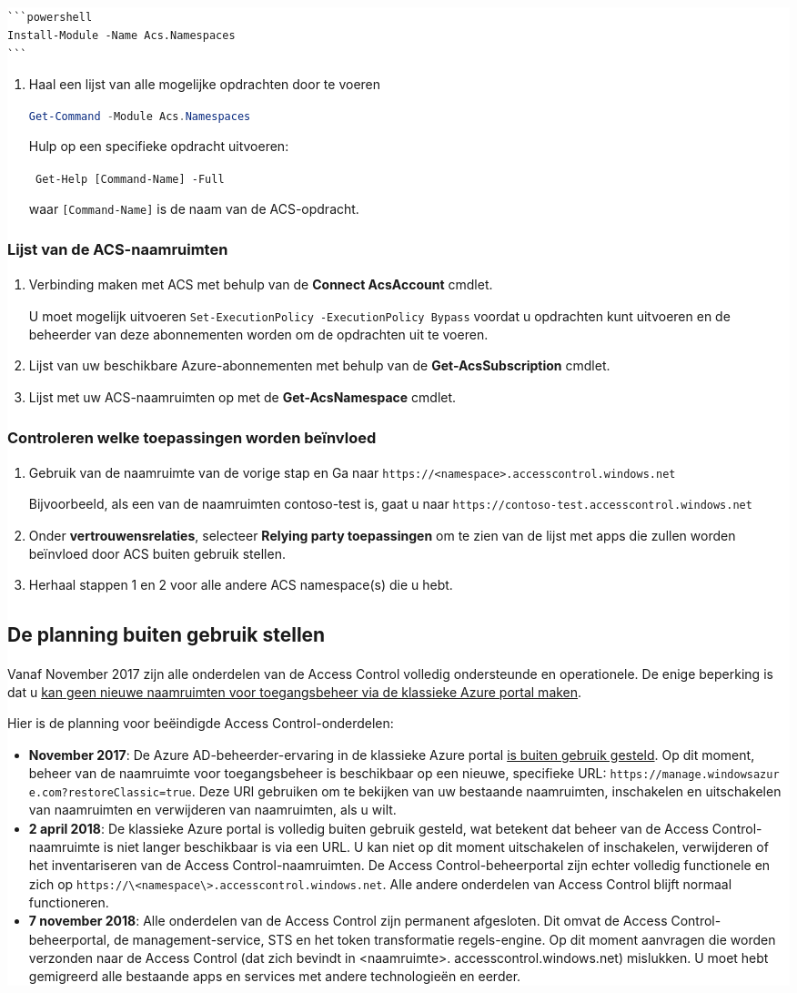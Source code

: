     ```powershell
    Install-Module -Name Acs.Namespaces
    ```

1. Haal een lijst van alle mogelijke opdrachten door te voeren

    ```powershell
    Get-Command -Module Acs.Namespaces
    ```

    Hulp op een specifieke opdracht uitvoeren:

    ```
     Get-Help [Command-Name] -Full
    ```
    
    waar `[Command-Name]` is de naam van de ACS-opdracht.

### <a name="list-your-acs-namespaces"></a>Lijst van de ACS-naamruimten

1. Verbinding maken met ACS met behulp van de **Connect AcsAccount** cmdlet.
  
    U moet mogelijk uitvoeren `Set-ExecutionPolicy -ExecutionPolicy Bypass` voordat u opdrachten kunt uitvoeren en de beheerder van deze abonnementen worden om de opdrachten uit te voeren.

1. Lijst van uw beschikbare Azure-abonnementen met behulp van de **Get-AcsSubscription** cmdlet.
1. Lijst met uw ACS-naamruimten op met de **Get-AcsNamespace** cmdlet.

### <a name="check-which-applications-will-be-impacted"></a>Controleren welke toepassingen worden beïnvloed

1. Gebruik van de naamruimte van de vorige stap en Ga naar `https://<namespace>.accesscontrol.windows.net`

    Bijvoorbeeld, als een van de naamruimten contoso-test is, gaat u naar `https://contoso-test.accesscontrol.windows.net`

1. Onder **vertrouwensrelaties**, selecteer **Relying party toepassingen** om te zien van de lijst met apps die zullen worden beïnvloed door ACS buiten gebruik stellen.
1. Herhaal stappen 1 en 2 voor alle andere ACS namespace(s) die u hebt.

## <a name="retirement-schedule"></a>De planning buiten gebruik stellen

Vanaf November 2017 zijn alle onderdelen van de Access Control volledig ondersteunde en operationele. De enige beperking is dat u [kan geen nieuwe naamruimten voor toegangsbeheer via de klassieke Azure portal maken](https://azure.microsoft.com/blog/acs-access-control-service-namespace-creation-restriction/).

Hier is de planning voor beëindigde Access Control-onderdelen:

- **November 2017**:  De Azure AD-beheerder-ervaring in de klassieke Azure portal [is buiten gebruik gesteld](https://blogs.technet.microsoft.com/enterprisemobility/2017/09/18/marching-into-the-future-of-the-azure-ad-admin-experience-retiring-the-azure-classic-portal/). Op dit moment, beheer van de naamruimte voor toegangsbeheer is beschikbaar op een nieuwe, specifieke URL: `https://manage.windowsazure.com?restoreClassic=true`. Deze URl gebruiken om te bekijken van uw bestaande naamruimten, inschakelen en uitschakelen van naamruimten en verwijderen van naamruimten, als u wilt.
- **2 april 2018**: De klassieke Azure portal is volledig buiten gebruik gesteld, wat betekent dat beheer van de Access Control-naamruimte is niet langer beschikbaar is via een URL. U kan niet op dit moment uitschakelen of inschakelen, verwijderen of het inventariseren van de Access Control-naamruimten. De Access Control-beheerportal zijn echter volledig functionele en zich op `https://\<namespace\>.accesscontrol.windows.net`. Alle andere onderdelen van Access Control blijft normaal functioneren.
- **7 november 2018**: Alle onderdelen van de Access Control zijn permanent afgesloten. Dit omvat de Access Control-beheerportal, de management-service, STS en het token transformatie regels-engine. Op dit moment aanvragen die worden verzonden naar de Access Control (dat zich bevindt in \<naamruimte\>. accesscontrol.windows.net) mislukken. U moet hebt gemigreerd alle bestaande apps en services met andere technologieën en eerder.